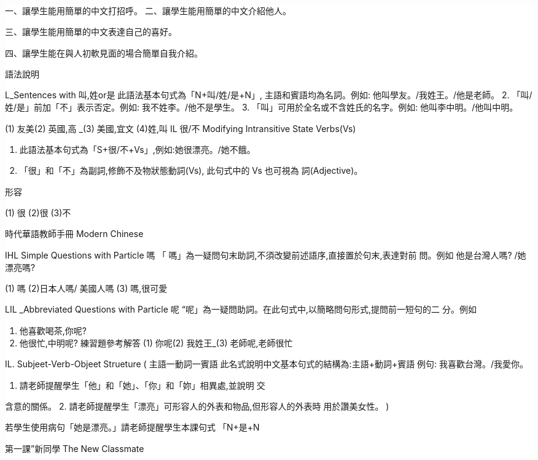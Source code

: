 一、讓學生能用簡單的中文打招呼。
二、讓學生能用簡單的中文介紹他人。

三、讓學生能用簡單的中文表達自己的喜好。

四、讓學生能在與人初軟見面的場合簡單自我介紹。

   語法說明

L_Sentences with 叫,姓or是
此語法基本句式為「N+叫/姓/是+N」, 主語和賓語均為名詞。例如:
他叫學友。/我姓王。/他是老師。
2. 「叫/姓/是」前加「不」表示否定。例如:
我不姓李。/他不是學生。
3. 「叫」可用於全名或不含姓氏的名字。例如:
他叫李中明。/他叫中明。

(1) 友美(2) 英國,高 _(3) 美國,宜文 (4)姓,叫
IL 很/不 Modifying Intransitive State Verbs(Vs)
1. 此語法基本句式為「S+很/不+Vs」,例如:她很漂亮。/她不餓。

2. 「很」和「不」為副詞,修飾不及物狀態動詞(Vs), 此句式中的 Vs 也可視為
詞(Adjective)。

形容

(1) 很 (2)很 (3)不

時代華語教師手冊
Modern Chinese

IHL Simple Questions with Particle 嗎
「 嗎」為一疑問句末助詞,不須改變前述語序,直接置於句末,表達對前
問。例如
他是台灣人嗎? /她漂亮嗎?

(1) 嗎 (2)日本人嗎/ 美國人嗎 (3) 嗎,很可愛

LIL _Abbreviated Questions with Particle 呢
“呢」為一疑問助詞。在此句式中,以簡略問句形式,提問前一短句的二
分。例如
1. 他喜歡喝茶,你呢?
2. 他很忙,中明呢?
練習題參考解答
(1) 你呢(2) 我姓王_(3) 老師呢,老師很忙

IL. Subjeet-Verb-Objeet Strueture ( 主語一動詞一賓語
此名式說明中文基本句式的結構為:主語+動詞+賓語
例句: 我喜歡台灣。/我愛你。

1. 請老師提醒學生「他」和「她」、「你」和「妳」相異處,並說明 交

含意的關係。
2. 請老師提醒學生「漂亮」可形容人的外表和物品,但形容人的外表時
用於讚美女性。                      )

若學生使用病句「她是漂亮。」請老師提醒學生本課句式 「N+是+N

第一課”新同學
The New Classmate

